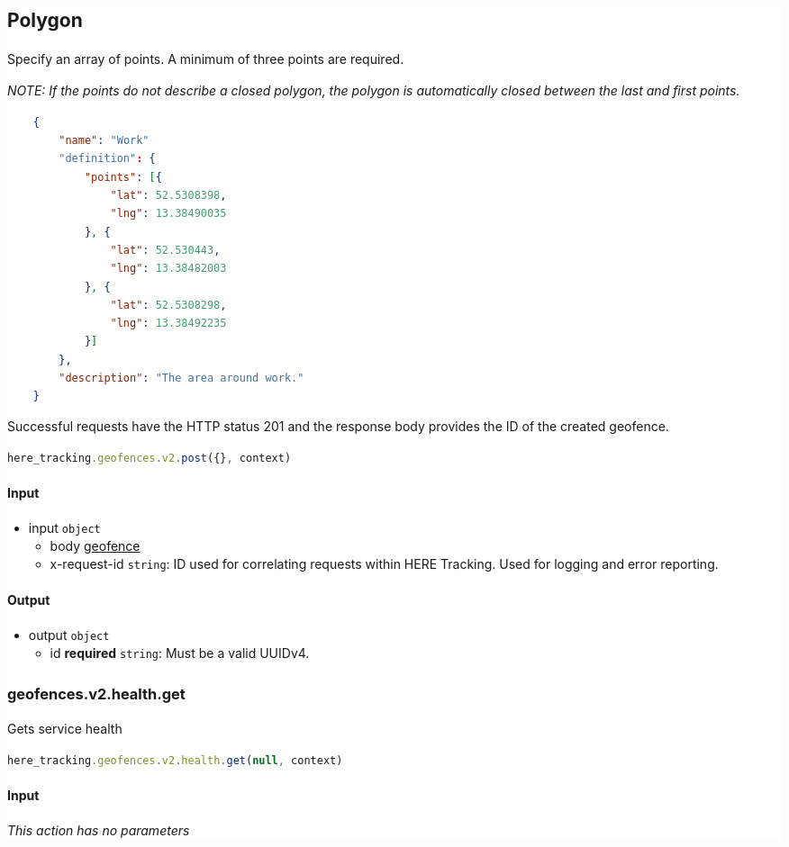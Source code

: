 Polygon
---

Specify an array of points. A minimum of three points are required.

*NOTE: If the points do not describe a closed polygon, the polygon is
automatically closed between the last and first points.*

```json
    {
        "name": "Work"
        "definition": {
            "points": [{
                "lat": 52.5308398,
                "lng": 13.38490035
            }, {
                "lat": 52.530443,
                "lng": 13.38482003
            }, {
                "lat": 52.5308298,
                "lng": 13.38492235
            }]
        },
        "description": "The area around work."
    }
```

Successful requests have the HTTP status 201 and the response body provides
the ID of the created geofence.



```js
here_tracking.geofences.v2.post({}, context)
```

#### Input
* input `object`
  * body [geofence](#geofence)
  * x-request-id `string`: ID used for correlating requests within HERE Tracking. Used for logging and error reporting.

#### Output
* output `object`
  * id **required** `string`: Must be a valid UUIDv4.

### geofences.v2.health.get
Gets service health


```js
here_tracking.geofences.v2.health.get(null, context)
```

#### Input
*This action has no parameters*

